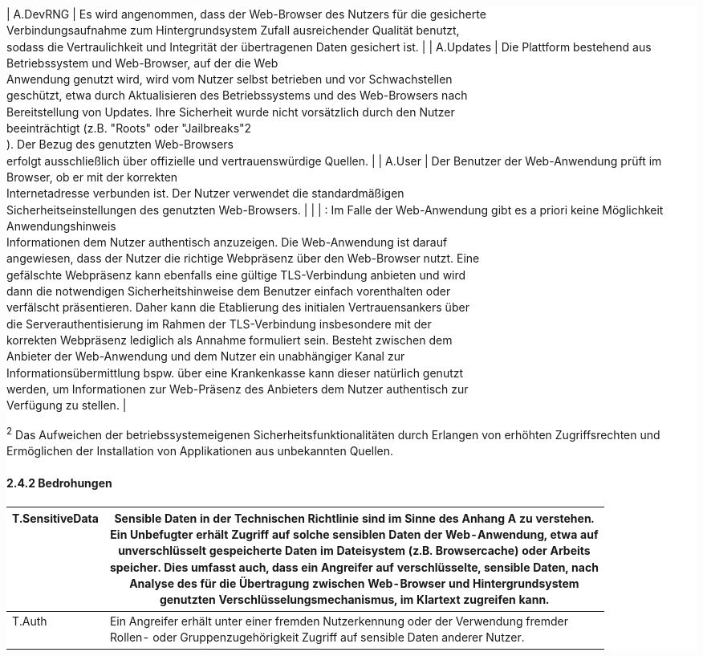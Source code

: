 | A.DevRNG  | Es wird angenommen, dass der Web-Browser des Nutzers für die gesicherte<br>Verbindungsaufnahme zum Hintergrundsystem Zufall ausreichender Qualität benutzt,<br>sodass die Vertraulichkeit und Integrität der übertragenen Daten gesichert ist.                                                                                                                                                                                                                                                                                                                                                                                                                                                                                                                                                                                                                                                                                                                                    |
| A.Updates | Die Plattform bestehend aus Betriebssystem und Web-Browser, auf der die Web<br>Anwendung genutzt wird, wird vom Nutzer selbst betrieben und vor Schwachstellen<br>geschützt, etwa durch Aktualisieren des Betriebssystems und des Web-Browsers nach<br>Bereitstellung von Updates. Ihre Sicherheit wurde nicht vorsätzlich durch den Nutzer<br>beeinträchtigt (z.B. "Roots" oder "Jailbreaks"2<br>). Der Bezug des genutzten Web-Browsers<br>erfolgt ausschließlich über offizielle und vertrauenswürdige Quellen.                                                                                                                                                                                                                                                                                                                                                                                                                                                                |
| A.User    | Der Benutzer der Web-Anwendung prüft im Browser, ob er mit der korrekten<br>Internetadresse verbunden ist. Der Nutzer verwendet die standardmäßigen<br>Sicherheitseinstellungen des genutzten Web-Browsers.                                                                                                                                                                                                                                                                                                                                                                                                                                                                                                                                                                                                                                                                                                                                                                       |
|           | : Im Falle der Web-Anwendung gibt es a priori keine Möglichkeit<br>Anwendungshinweis<br>Informationen dem Nutzer authentisch anzuzeigen. Die Web-Anwendung ist darauf<br>angewiesen, dass der Nutzer die richtige Webpräsenz über den Web-Browser nutzt. Eine<br>gefälschte Webpräsenz kann ebenfalls eine gültige TLS-Verbindung anbieten und wird<br>dann die notwendigen Sicherheitshinweise dem Benutzer einfach vorenthalten oder<br>verfälscht präsentieren. Daher kann die Etablierung des initialen Vertrauensankers über<br>die Serverauthentisierung im Rahmen der TLS-Verbindung insbesondere mit der<br>korrekten Webpräsenz lediglich als Annahme formuliert sein. Besteht zwischen dem<br>Anbieter der Web-Anwendung und dem Nutzer ein unabhängiger Kanal zur<br>Informationsübermittlung bspw. über eine Krankenkasse kann dieser natürlich genutzt<br>werden, um Informationen zur Web-Präsenz des Anbieters dem Nutzer authentisch zur<br>Verfügung zu stellen. |

<span id="page-11-2"></span><sup>2</sup> Das Aufweichen der betriebssystemeigenen Sicherheitsfunktionalitäten durch Erlangen von erhöhten Zugriffsrechten und Ermöglichen der Installation von Applikationen aus unbekannten Quellen.

#### <span id="page-12-0"></span>2.4.2 Bedrohungen

| T.SensitiveData  | Sensible Daten in der Technischen Richtlinie sind im Sinne des Anhang A zu verstehen.<br>Ein Unbefugter erhält Zugriff auf solche sensiblen Daten der Web-Anwendung, etwa auf<br>unverschlüsselt gespeicherte Daten im Dateisystem (z.B. Browsercache) oder Arbeits<br>speicher. Dies umfasst auch, dass ein Angreifer auf verschlüsselte, sensible Daten, nach<br>Analyse des für die Übertragung zwischen Web-Browser und Hintergrundsystem<br>genutzten Verschlüsselungsmechanismus, im Klartext zugreifen kann. |
|------------------|---------------------------------------------------------------------------------------------------------------------------------------------------------------------------------------------------------------------------------------------------------------------------------------------------------------------------------------------------------------------------------------------------------------------------------------------------------------------------------------------------------------------|
| T.Auth           | Ein Angreifer erhält unter einer fremden Nutzerkennung oder der Verwendung fremder<br>Rollen- oder Gruppenzugehörigkeit Zugriff auf sensible Daten anderer Nutzer.                                                                                                                                                                                                                                                                                                                                                  |